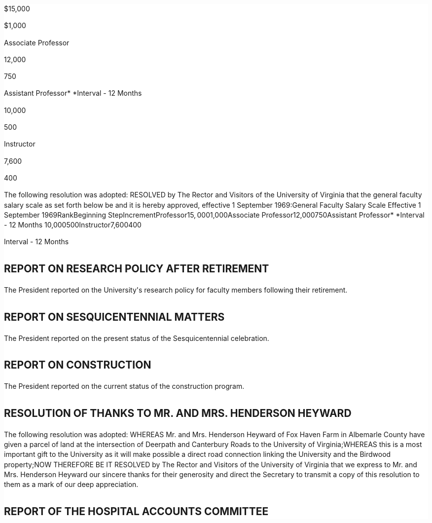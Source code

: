 $15,000

$1,000

Associate Professor

12,000

750

Assistant Professor\* \*Interval - 12 Months

10,000

500

Instructor

7,600

400

The following resolution was adopted: RESOLVED by The Rector and Visitors of the University of Virginia that the general faculty salary scale as set forth below be and it is hereby approved, effective 1 September 1969:General Faculty Salary Scale Effective 1 September 1969RankBeginning StepIncrementProfessor$15,000$1,000Associate Professor12,000750Assistant Professor\* \*Interval - 12 Months 10,000500Instructor7,600400

Interval - 12 Months

REPORT ON RESEARCH POLICY AFTER RETIREMENT
------------------------------------------

The President reported on the University's research policy for faculty members following their retirement.

REPORT ON SESQUICENTENNIAL MATTERS
----------------------------------

The President reported on the present status of the Sesquicentennial celebration.

REPORT ON CONSTRUCTION
----------------------

The President reported on the current status of the construction program.

RESOLUTION OF THANKS TO MR. AND MRS. HENDERSON HEYWARD
------------------------------------------------------

The following resolution was adopted: WHEREAS Mr. and Mrs. Henderson Heyward of Fox Haven Farm in Albemarle County have given a parcel of land at the intersection of Deerpath and Canterbury Roads to the University of Virginia;WHEREAS this is a most important gift to the University as it will make possible a direct road connection linking the University and the Birdwood property;NOW THEREFORE BE IT RESOLVED by The Rector and Visitors of the University of Virginia that we express to Mr. and Mrs. Henderson Heyward our sincere thanks for their generosity and direct the Secretary to transmit a copy of this resolution to them as a mark of our deep appreciation.

REPORT OF THE HOSPITAL ACCOUNTS COMMITTEE
-----------------------------------------
